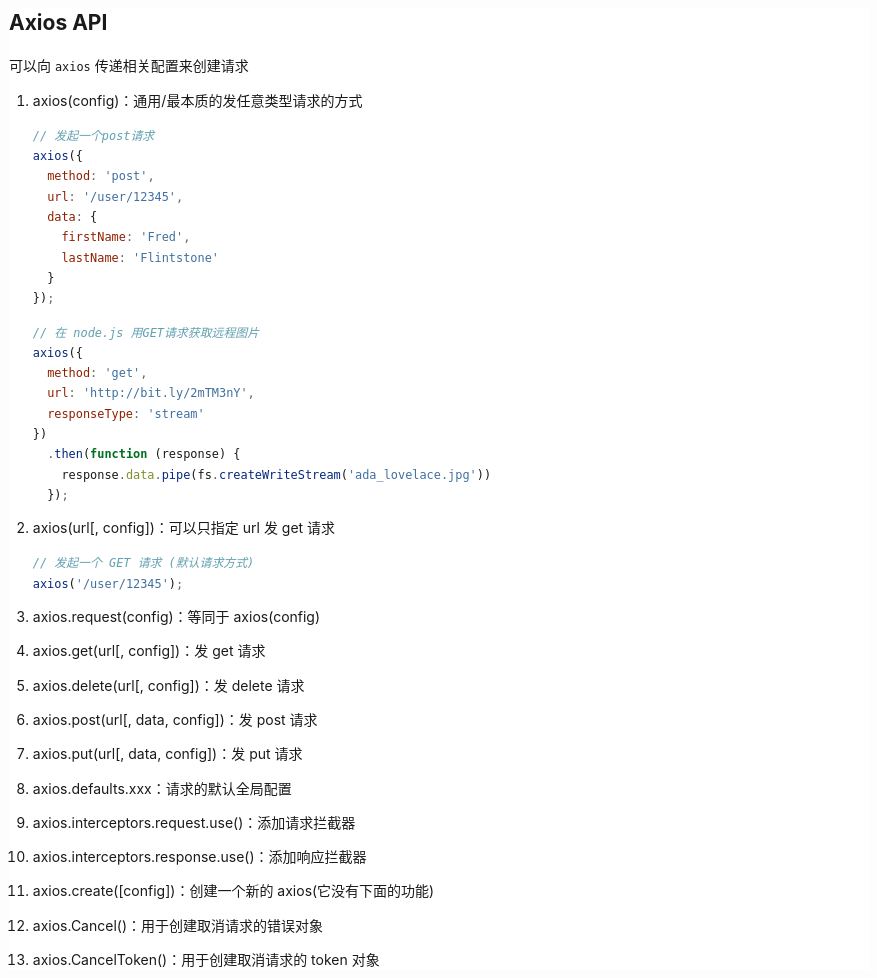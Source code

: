 ## Axios API

可以向 `axios` 传递相关配置来创建请求

1. axios(config)：通用/最本质的发任意类型请求的方式

   ~~~js
   // 发起一个post请求
   axios({
     method: 'post',
     url: '/user/12345',
     data: {
       firstName: 'Fred',
       lastName: 'Flintstone'
     }
   });
   ~~~

   ~~~js
   // 在 node.js 用GET请求获取远程图片
   axios({
     method: 'get',
     url: 'http://bit.ly/2mTM3nY',
     responseType: 'stream'
   })
     .then(function (response) {
       response.data.pipe(fs.createWriteStream('ada_lovelace.jpg'))
     });
   ~~~

2. axios(url[, config])：可以只指定 url 发 get 请求

   ~~~js
   // 发起一个 GET 请求 (默认请求方式)
   axios('/user/12345');
   ~~~

3. axios.request(config)：等同于 axios(config)

4. axios.get(url[, config])：发 get 请求

5. axios.delete(url[, config])：发 delete 请求

6. axios.post(url[, data, config])：发 post 请求

7. axios.put(url[, data, config])：发 put 请求

8. axios.defaults.xxx：请求的默认全局配置

9. axios.interceptors.request.use()：添加请求拦截器

10. axios.interceptors.response.use()：添加响应拦截器

11. axios.create([config])：创建一个新的 axios(它没有下面的功能)

12. axios.Cancel()：用于创建取消请求的错误对象

13. axios.CancelToken()：用于创建取消请求的 token 对象
